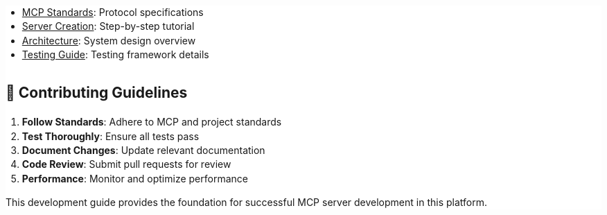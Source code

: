- [MCP Standards](MCP_STANDARDS.md): Protocol specifications
- [Server Creation](SERVER_CREATION.md): Step-by-step tutorial
- [Architecture](ARCHITECTURE.md): System design overview
- [Testing Guide](../tests/README.md): Testing framework details

## 🤝 Contributing Guidelines

1. **Follow Standards**: Adhere to MCP and project standards
2. **Test Thoroughly**: Ensure all tests pass
3. **Document Changes**: Update relevant documentation
4. **Code Review**: Submit pull requests for review
5. **Performance**: Monitor and optimize performance

This development guide provides the foundation for successful MCP server development in this platform.
